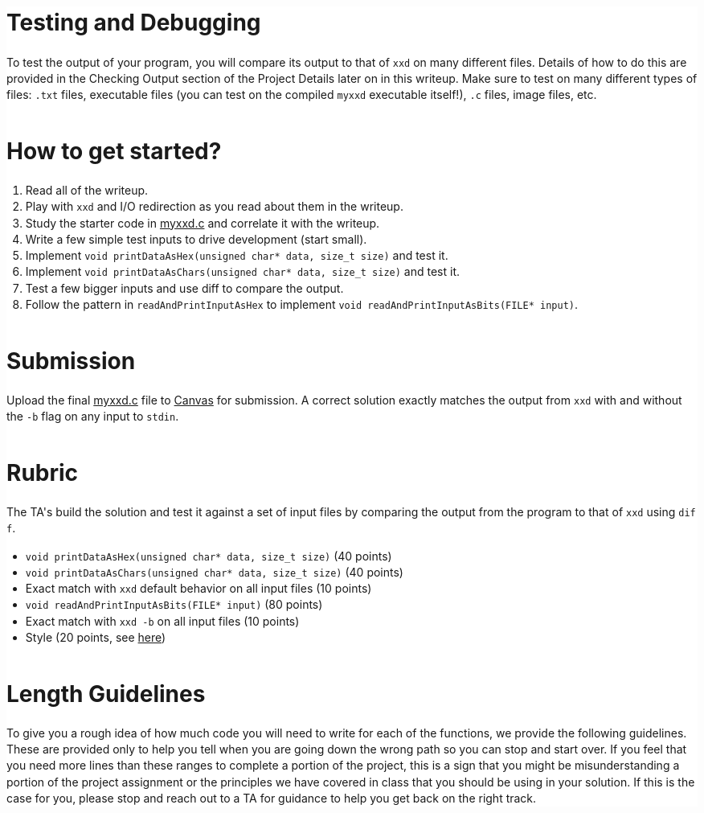 # Testing and Debugging

To test the output of your program, you will compare its output to that of `xxd` on many different files. 
Details of how to do this are provided in the Checking Output section of the Project Details later on in this writeup.
Make sure to test on many different types of files: `.txt` files, executable files (you can test on the compiled `myxxd` executable itself!), `.c` files, image files, etc.

# How to get started?

  1. Read all of the writeup.
  2. Play with `xxd` and I/O redirection as you read about them in the writeup.
  3. Study the starter code in [myxxd.c](myxxd.c) and correlate it with the writeup.
  4. Write a few simple test inputs to drive development (start small).
  5. Implement `void printDataAsHex(unsigned char* data, size_t size)` and test it.
  6. Implement `void printDataAsChars(unsigned char* data, size_t size)` and test it.
  7. Test a few bigger inputs and use diff to compare the output.
  8. Follow the pattern in `readAndPrintInputAsHex` to implement `void readAndPrintInputAsBits(FILE* input)`.

# Submission

Upload the final [myxxd.c](myxxd.c) file to [Canvas](http://canvas.byu.edu) for submission. A correct solution exactly matches the output from `xxd` with and without the `-b` flag on any input to `stdin`.

# Rubric

The TA's build the solution and test it against a set of input files by comparing the output from the program to that of `xxd` using `diff`.

  * `void printDataAsHex(unsigned char* data, size_t size)` (40 points)
  * `void printDataAsChars(unsigned char* data, size_t size)` (40 points)
  * Exact match with `xxd` default behavior on all input files (10 points)
  * `void readAndPrintInputAsBits(FILE* input)` (80 points)
  * Exact match with `xxd -b` on all input files (10 points)
  * Style (20 points, see [here](../style.md))

# Length Guidelines

To give you a rough idea of how much code you will need to write for each of the functions, we provide the following guidelines.  These are provided only to help you tell when you are going down the wrong path so you can stop and start over.  If you feel that you need more lines than these ranges to complete a portion of the project, this is a sign that you might be misunderstanding a portion of the project assignment or the principles we have covered in class that you should be using in your solution.  If this is the case for you, please stop and reach out to a TA for guidance to help you get back on the right track. 

